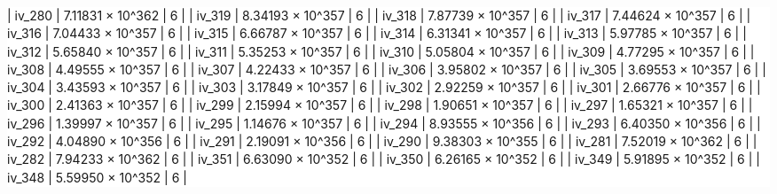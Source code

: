 | iv_280 | 7.11831 × 10^362 | 6 |
| iv_319 | 8.34193 × 10^357 | 6 |
| iv_318 | 7.87739 × 10^357 | 6 |
| iv_317 | 7.44624 × 10^357 | 6 |
| iv_316 | 7.04433 × 10^357 | 6 |
| iv_315 | 6.66787 × 10^357 | 6 |
| iv_314 | 6.31341 × 10^357 | 6 |
| iv_313 | 5.97785 × 10^357 | 6 |
| iv_312 | 5.65840 × 10^357 | 6 |
| iv_311 | 5.35253 × 10^357 | 6 |
| iv_310 | 5.05804 × 10^357 | 6 |
| iv_309 | 4.77295 × 10^357 | 6 |
| iv_308 | 4.49555 × 10^357 | 6 |
| iv_307 | 4.22433 × 10^357 | 6 |
| iv_306 | 3.95802 × 10^357 | 6 |
| iv_305 | 3.69553 × 10^357 | 6 |
| iv_304 | 3.43593 × 10^357 | 6 |
| iv_303 | 3.17849 × 10^357 | 6 |
| iv_302 | 2.92259 × 10^357 | 6 |
| iv_301 | 2.66776 × 10^357 | 6 |
| iv_300 | 2.41363 × 10^357 | 6 |
| iv_299 | 2.15994 × 10^357 | 6 |
| iv_298 | 1.90651 × 10^357 | 6 |
| iv_297 | 1.65321 × 10^357 | 6 |
| iv_296 | 1.39997 × 10^357 | 6 |
| iv_295 | 1.14676 × 10^357 | 6 |
| iv_294 | 8.93555 × 10^356 | 6 |
| iv_293 | 6.40350 × 10^356 | 6 |
| iv_292 | 4.04890 × 10^356 | 6 |
| iv_291 | 2.19091 × 10^356 | 6 |
| iv_290 | 9.38303 × 10^355 | 6 |
| iv_281 | 7.52019 × 10^362 | 6 |
| iv_282 | 7.94233 × 10^362 | 6 |
| iv_351 | 6.63090 × 10^352 | 6 |
| iv_350 | 6.26165 × 10^352 | 6 |
| iv_349 | 5.91895 × 10^352 | 6 |
| iv_348 | 5.59950 × 10^352 | 6 |